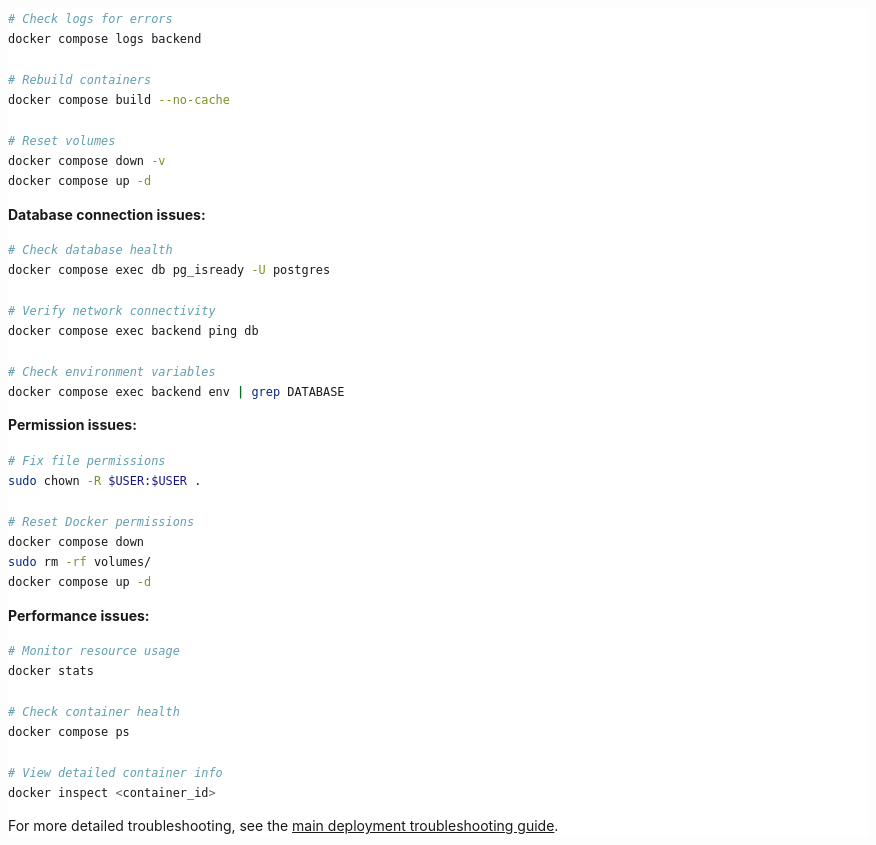 ```bash
# Check logs for errors
docker compose logs backend

# Rebuild containers
docker compose build --no-cache

# Reset volumes
docker compose down -v
docker compose up -d
```

**Database connection issues:**

```bash
# Check database health
docker compose exec db pg_isready -U postgres

# Verify network connectivity
docker compose exec backend ping db

# Check environment variables
docker compose exec backend env | grep DATABASE
```

**Permission issues:**

```bash
# Fix file permissions
sudo chown -R $USER:$USER .

# Reset Docker permissions
docker compose down
sudo rm -rf volumes/
docker compose up -d
```

**Performance issues:**

```bash
# Monitor resource usage
docker stats

# Check container health
docker compose ps

# View detailed container info
docker inspect <container_id>
```

For more detailed troubleshooting, see the [main deployment troubleshooting guide](../deployment.md#troubleshooting).
